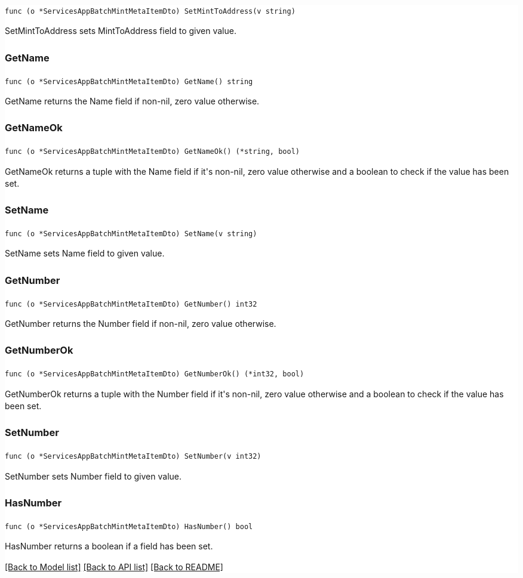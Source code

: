 `func (o *ServicesAppBatchMintMetaItemDto) SetMintToAddress(v string)`

SetMintToAddress sets MintToAddress field to given value.


### GetName

`func (o *ServicesAppBatchMintMetaItemDto) GetName() string`

GetName returns the Name field if non-nil, zero value otherwise.

### GetNameOk

`func (o *ServicesAppBatchMintMetaItemDto) GetNameOk() (*string, bool)`

GetNameOk returns a tuple with the Name field if it's non-nil, zero value otherwise
and a boolean to check if the value has been set.

### SetName

`func (o *ServicesAppBatchMintMetaItemDto) SetName(v string)`

SetName sets Name field to given value.


### GetNumber

`func (o *ServicesAppBatchMintMetaItemDto) GetNumber() int32`

GetNumber returns the Number field if non-nil, zero value otherwise.

### GetNumberOk

`func (o *ServicesAppBatchMintMetaItemDto) GetNumberOk() (*int32, bool)`

GetNumberOk returns a tuple with the Number field if it's non-nil, zero value otherwise
and a boolean to check if the value has been set.

### SetNumber

`func (o *ServicesAppBatchMintMetaItemDto) SetNumber(v int32)`

SetNumber sets Number field to given value.

### HasNumber

`func (o *ServicesAppBatchMintMetaItemDto) HasNumber() bool`

HasNumber returns a boolean if a field has been set.


[[Back to Model list]](../README.md#documentation-for-models) [[Back to API list]](../README.md#documentation-for-api-endpoints) [[Back to README]](../README.md)


